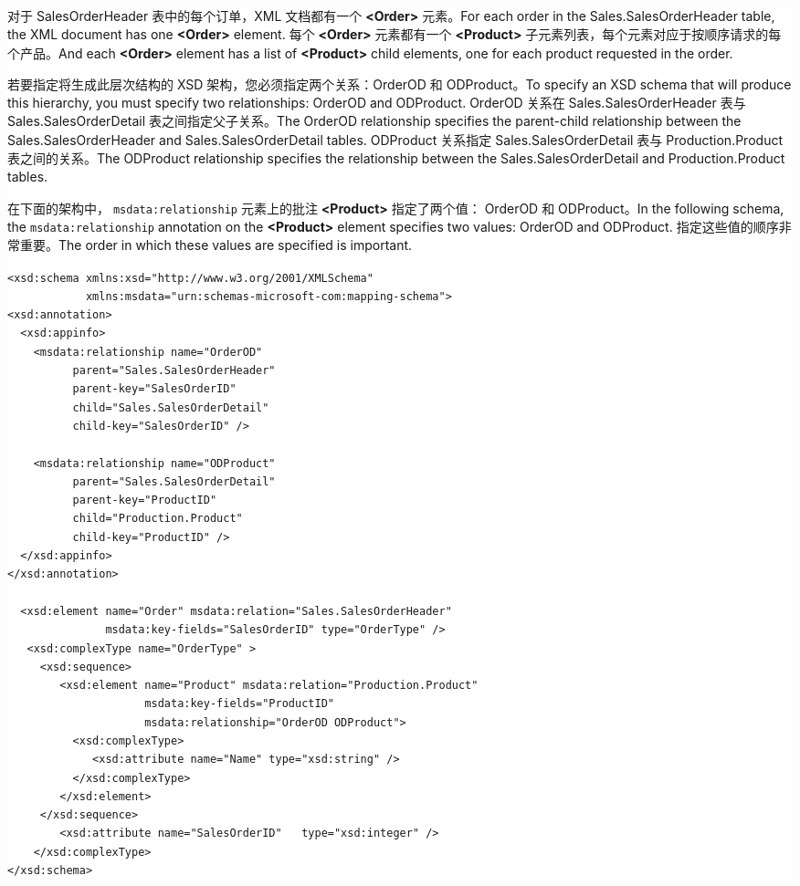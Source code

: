  <span data-ttu-id="412fc-170">对于 SalesOrderHeader 表中的每个订单，XML 文档都有一个 **\<Order>** 元素。</span><span class="sxs-lookup"><span data-stu-id="412fc-170">For each order in the Sales.SalesOrderHeader table, the XML document has one **\<Order>** element.</span></span> <span data-ttu-id="412fc-171">每个 **\<Order>** 元素都有一个 **\<Product>** 子元素列表，每个元素对应于按顺序请求的每个产品。</span><span class="sxs-lookup"><span data-stu-id="412fc-171">And each **\<Order>** element has a list of **\<Product>** child elements, one for each product requested in the order.</span></span>  
  
 <span data-ttu-id="412fc-172">若要指定将生成此层次结构的 XSD 架构，您必须指定两个关系：OrderOD 和 ODProduct。</span><span class="sxs-lookup"><span data-stu-id="412fc-172">To specify an XSD schema that will produce this hierarchy, you must specify two relationships: OrderOD and ODProduct.</span></span> <span data-ttu-id="412fc-173">OrderOD 关系在 Sales.SalesOrderHeader 表与 Sales.SalesOrderDetail 表之间指定父子关系。</span><span class="sxs-lookup"><span data-stu-id="412fc-173">The OrderOD relationship specifies the parent-child relationship between the Sales.SalesOrderHeader and Sales.SalesOrderDetail tables.</span></span> <span data-ttu-id="412fc-174">ODProduct 关系指定 Sales.SalesOrderDetail 表与 Production.Product 表之间的关系。</span><span class="sxs-lookup"><span data-stu-id="412fc-174">The ODProduct relationship specifies the relationship between the Sales.SalesOrderDetail and Production.Product tables.</span></span>  
  
 <span data-ttu-id="412fc-175">在下面的架构中， `msdata:relationship` 元素上的批注 **\<Product>** 指定了两个值： OrderOD 和 ODProduct。</span><span class="sxs-lookup"><span data-stu-id="412fc-175">In the following schema, the `msdata:relationship` annotation on the **\<Product>** element specifies two values: OrderOD and ODProduct.</span></span> <span data-ttu-id="412fc-176">指定这些值的顺序非常重要。</span><span class="sxs-lookup"><span data-stu-id="412fc-176">The order in which these values are specified is important.</span></span>  
  
```  
<xsd:schema xmlns:xsd="http://www.w3.org/2001/XMLSchema"  
            xmlns:msdata="urn:schemas-microsoft-com:mapping-schema">  
<xsd:annotation>  
  <xsd:appinfo>  
    <msdata:relationship name="OrderOD"  
          parent="Sales.SalesOrderHeader"  
          parent-key="SalesOrderID"  
          child="Sales.SalesOrderDetail"  
          child-key="SalesOrderID" />  
  
    <msdata:relationship name="ODProduct"  
          parent="Sales.SalesOrderDetail"  
          parent-key="ProductID"  
          child="Production.Product"  
          child-key="ProductID" />  
  </xsd:appinfo>  
</xsd:annotation>  
  
  <xsd:element name="Order" msdata:relation="Sales.SalesOrderHeader"   
               msdata:key-fields="SalesOrderID" type="OrderType" />  
   <xsd:complexType name="OrderType" >  
     <xsd:sequence>  
        <xsd:element name="Product" msdata:relation="Production.Product"   
                     msdata:key-fields="ProductID"  
                     msdata:relationship="OrderOD ODProduct">  
          <xsd:complexType>  
             <xsd:attribute name="Name" type="xsd:string" />  
          </xsd:complexType>  
        </xsd:element>  
     </xsd:sequence>  
        <xsd:attribute name="SalesOrderID"   type="xsd:integer" />   
    </xsd:complexType>  
</xsd:schema>  
```  
  